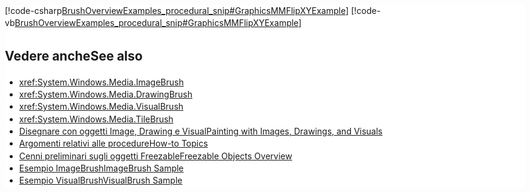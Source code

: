  [!code-csharp[BrushOverviewExamples_procedural_snip#GraphicsMMFlipXYExample](~/samples/snippets/csharp/VS_Snippets_Wpf/BrushOverviewExamples_procedural_snip/CSharp/TilingExample.cs#graphicsmmflipxyexample)]
 [!code-vb[BrushOverviewExamples_procedural_snip#GraphicsMMFlipXYExample](~/samples/snippets/visualbasic/VS_Snippets_Wpf/BrushOverviewExamples_procedural_snip/visualbasic/tilingexample.vb#graphicsmmflipxyexample)]  
  
## <a name="see-also"></a><span data-ttu-id="b7028-172">Vedere anche</span><span class="sxs-lookup"><span data-stu-id="b7028-172">See also</span></span>

- <xref:System.Windows.Media.ImageBrush>
- <xref:System.Windows.Media.DrawingBrush>
- <xref:System.Windows.Media.VisualBrush>
- <xref:System.Windows.Media.TileBrush>
- [<span data-ttu-id="b7028-173">Disegnare con oggetti Image, Drawing e Visual</span><span class="sxs-lookup"><span data-stu-id="b7028-173">Painting with Images, Drawings, and Visuals</span></span>](painting-with-images-drawings-and-visuals.md)
- [<span data-ttu-id="b7028-174">Argomenti relativi alle procedure</span><span class="sxs-lookup"><span data-stu-id="b7028-174">How-to Topics</span></span>](brushes-how-to-topics.md)
- [<span data-ttu-id="b7028-175">Cenni preliminari sugli oggetti Freezable</span><span class="sxs-lookup"><span data-stu-id="b7028-175">Freezable Objects Overview</span></span>](../advanced/freezable-objects-overview.md)
- [<span data-ttu-id="b7028-176">Esempio ImageBrush</span><span class="sxs-lookup"><span data-stu-id="b7028-176">ImageBrush Sample</span></span>](https://github.com/Microsoft/WPF-Samples/tree/master/Graphics/ImageBrush)
- [<span data-ttu-id="b7028-177">Esempio VisualBrush</span><span class="sxs-lookup"><span data-stu-id="b7028-177">VisualBrush Sample</span></span>](https://github.com/Microsoft/WPF-Samples/tree/master/Graphics/VisualBrush)
